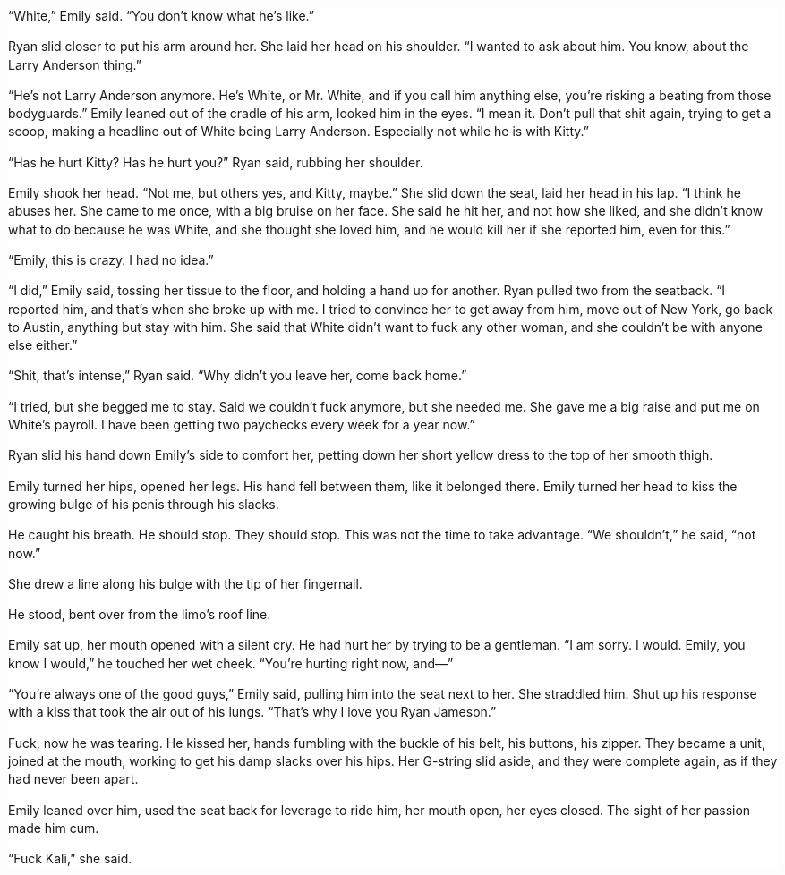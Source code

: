 “White,” Emily said. “You don’t know what he’s like.”

Ryan slid closer to put his arm around her. She laid her head on his shoulder. “I wanted to ask about him. You know, about the Larry Anderson thing.”

“He’s not Larry Anderson anymore. He’s White, or Mr. White, and if you call him anything else, you’re risking a beating from those bodyguards.” Emily leaned out of the cradle of his arm, looked him in the eyes. “I mean it. Don’t pull that shit again, trying to get a scoop, making a headline out of White being Larry Anderson. Especially not while he is with Kitty.”

“Has he hurt Kitty? Has he hurt you?” Ryan said, rubbing her shoulder.

Emily shook her head. “Not me, but others yes, and Kitty, maybe.” She slid down the seat, laid her head in his lap. “I think he abuses her. She came to me once, with a big bruise on her face. She said he hit her, and not how she liked, and she didn’t know what to do because he was White, and she thought she loved him, and he would kill her if she reported him, even for this.”

“Emily, this is crazy. I had no idea.”

“I did,” Emily said, tossing her tissue to the floor, and holding a hand up for another. Ryan pulled two from the seatback. “I reported him, and that’s when she broke up with me. I tried to convince her to get away from him, move out of New York, go back to Austin, anything but stay with him. She said that White didn’t want to fuck any other woman, and she couldn’t be with anyone else either.”

“Shit, that’s intense,” Ryan said. “Why didn’t you leave her, come back home.”

“I tried, but she begged me to stay. Said we couldn’t fuck anymore, but she needed me. She gave me a big raise and put me on White’s payroll. I have been getting two paychecks every week for a year now.”

Ryan slid his hand down Emily’s side to comfort her, petting down her short yellow dress to the top of her smooth thigh.

Emily turned her hips, opened her legs. His hand fell between them, like it belonged there. Emily turned her head to kiss the growing bulge of his penis through his slacks.

He caught his breath. He should stop. They should stop. This was not the time to take advantage. “We shouldn’t,” he said, “not now.”

She drew a line along his bulge with the tip of her fingernail.

He stood, bent over from the limo’s roof line.

Emily sat up, her mouth opened with a silent cry. He had hurt her by trying to be a gentleman. “I am sorry. I would. Emily, you know I would,” he touched her wet cheek. “You’re hurting right now, and—”

“You’re always one of the good guys,” Emily said, pulling him into the seat next to her. She straddled him. Shut up his response with a kiss that took the air out of his lungs. “That’s why I love you Ryan Jameson.”

Fuck, now he was tearing. He kissed her, hands fumbling with the buckle of his belt, his buttons, his zipper. They became a unit, joined at the mouth, working to get his damp slacks over his hips. Her G-string slid aside, and they were complete again, as if they had never been apart.

Emily leaned over him, used the seat back for leverage to ride him, her mouth open, her eyes closed. The sight of her passion made him cum.

“Fuck Kali,” she said.
